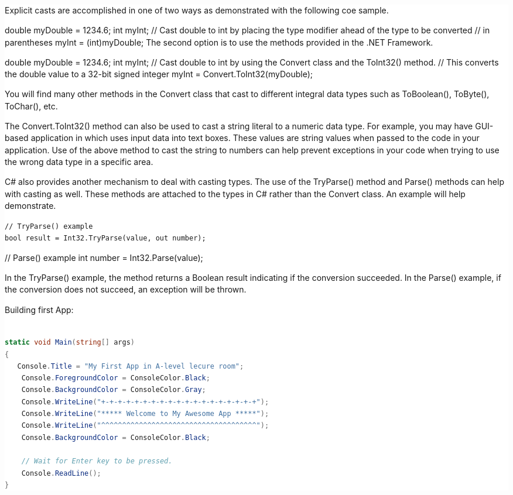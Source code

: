 Explicit casts are accomplished in one of two ways as demonstrated with the following coe sample.

double myDouble = 1234.6;
int myInt;
// Cast double to int by placing the type modifier ahead of the type to be converted
// in parentheses
myInt = (int)myDouble;
The second option is to use the methods provided in the .NET Framework.

double myDouble = 1234.6;
int myInt;
// Cast double to int by using the Convert class and the ToInt32() method.
// This converts the double value to a 32-bit signed integer
myInt = Convert.ToInt32(myDouble);

You will find many other methods in the Convert class that cast to different integral data types such as ToBoolean(), ToByte(), ToChar(), etc.

The Convert.ToInt32() method can also be used to cast a string literal to a numeric data type.  For example, you may have GUI-based application in which uses input data into text boxes.  These values are string values when passed to the code in your application.  Use of the above method to cast the string to numbers can help prevent exceptions in your code when trying to use the wrong data type in a specific area.

C# also provides another mechanism to deal with casting types.  The use of the TryParse() method and Parse() methods can help with casting as well.  These methods are attached to the types in C# rather than the Convert class.  An example will help demonstrate.

```
// TryParse() example
bool result = Int32.TryParse(value, out number);
```

// Parse() example
int number = Int32.Parse(value);

In the TryParse() example, the method returns a Boolean result indicating if the conversion succeeded.   In the Parse() example, if the conversion does not succeed, an exception will be thrown.



Building first App:

```c#

static void Main(string[] args)
{
   Console.Title = "My First App in A-level lecure room";
    Console.ForegroundColor = ConsoleColor.Black;
    Console.BackgroundColor = ConsoleColor.Gray;
    Console.WriteLine("+-+-+-+-+-+-+-+-+-+-+-+-+-+-+-+-+-+-+");
    Console.WriteLine("***** Welcome to My Awesome App *****");
    Console.WriteLine("^^^^^^^^^^^^^^^^^^^^^^^^^^^^^^^^^^^^^");
    Console.BackgroundColor = ConsoleColor.Black;

    // Wait for Enter key to be pressed.
    Console.ReadLine();
}
```

